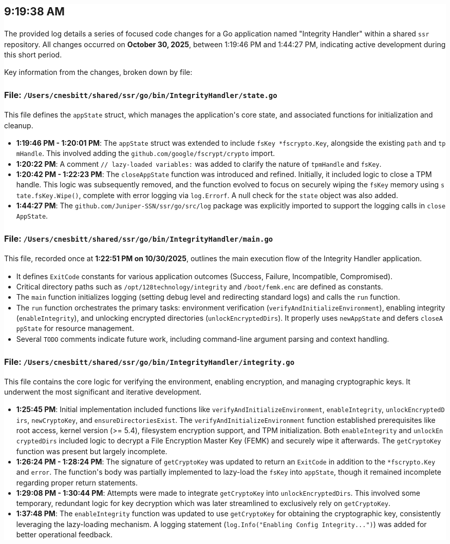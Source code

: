 ## 9:19:38 AM
The provided log details a series of focused code changes for a Go application named "Integrity Handler" within a shared `ssr` repository. All changes occurred on **October 30, 2025**, between 1:19:46 PM and 1:44:27 PM, indicating active development during this short period.

Key information from the changes, broken down by file:

### File: `/Users/cnesbitt/shared/ssr/go/bin/IntegrityHandler/state.go`

This file defines the `appState` struct, which manages the application's core state, and associated functions for initialization and cleanup.

*   **1:19:46 PM - 1:20:01 PM**: The `appState` struct was extended to include `fsKey *fscrypto.Key`, alongside the existing `path` and `tpmHandle`. This involved adding the `github.com/google/fscrypt/crypto` import.
*   **1:20:22 PM**: A comment `// lazy-loaded variables:` was added to clarify the nature of `tpmHandle` and `fsKey`.
*   **1:20:42 PM - 1:22:23 PM**: The `closeAppState` function was introduced and refined. Initially, it included logic to close a TPM handle. This logic was subsequently removed, and the function evolved to focus on securely wiping the `fsKey` memory using `state.fsKey.Wipe()`, complete with error logging via `log.Errorf`. A null check for the `state` object was also added.
*   **1:44:27 PM**: The `github.com/Juniper-SSN/ssr/go/src/log` package was explicitly imported to support the logging calls in `closeAppState`.

### File: `/Users/cnesbitt/shared/ssr/go/bin/IntegrityHandler/main.go`

This file, recorded once at **1:22:51 PM on 10/30/2025**, outlines the main execution flow of the Integrity Handler application.

*   It defines `ExitCode` constants for various application outcomes (Success, Failure, Incompatible, Compromised).
*   Critical directory paths such as `/opt/128technology/integrity` and `/boot/femk.enc` are defined as constants.
*   The `main` function initializes logging (setting debug level and redirecting standard logs) and calls the `run` function.
*   The `run` function orchestrates the primary tasks: environment verification (`verifyAndInitializeEnvironment`), enabling integrity (`enableIntegrity`), and unlocking encrypted directories (`unlockEncryptedDirs`). It properly uses `newAppState` and defers `closeAppState` for resource management.
*   Several `TODO` comments indicate future work, including command-line argument parsing and context handling.

### File: `/Users/cnesbitt/shared/ssr/go/bin/IntegrityHandler/integrity.go`

This file contains the core logic for verifying the environment, enabling encryption, and managing cryptographic keys. It underwent the most significant and iterative development.

*   **1:25:45 PM**: Initial implementation included functions like `verifyAndInitializeEnvironment`, `enableIntegrity`, `unlockEncryptedDirs`, `newCryptoKey`, and `ensureDirectoriesExist`. The `verifyAndInitializeEnvironment` function established prerequisites like root access, kernel version (>= 5.4), filesystem encryption support, and TPM initialization. Both `enableIntegrity` and `unlockEncryptedDirs` included logic to decrypt a File Encryption Master Key (FEMK) and securely wipe it afterwards. The `getCryptoKey` function was present but largely incomplete.
*   **1:26:24 PM - 1:28:24 PM**: The signature of `getCryptoKey` was updated to return an `ExitCode` in addition to the `*fscrypto.Key` and `error`. The function's body was partially implemented to lazy-load the `fsKey` into `appState`, though it remained incomplete regarding proper return statements.
*   **1:29:08 PM - 1:30:44 PM**: Attempts were made to integrate `getCryptoKey` into `unlockEncryptedDirs`. This involved some temporary, redundant logic for key decryption which was later streamlined to exclusively rely on `getCryptoKey`.
*   **1:37:48 PM**: The `enableIntegrity` function was updated to use `getCryptoKey` for obtaining the cryptographic key, consistently leveraging the lazy-loading mechanism. A logging statement (`log.Info("Enabling Config Integrity...")`) was added for better operational feedback.